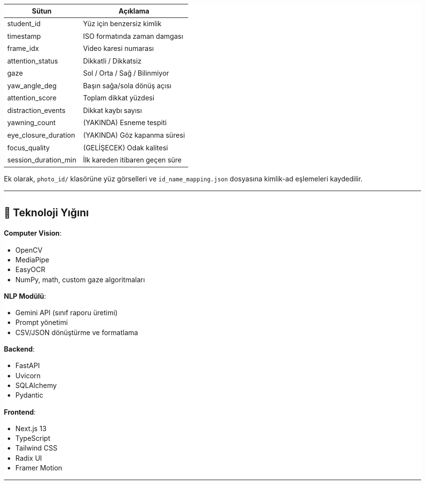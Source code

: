 | Sütun                  | Açıklama                        |
| ---------------------- | ------------------------------- |
| student\_id            | Yüz için benzersiz kimlik       |
| timestamp              | ISO formatında zaman damgası    |
| frame\_idx             | Video karesi numarası           |
| attention\_status      | Dikkatli / Dikkatsiz            |
| gaze                   | Sol / Orta / Sağ / Bilinmiyor   |
| yaw\_angle\_deg        | Başın sağa/sola dönüş açısı     |
| attention\_score       | Toplam dikkat yüzdesi           |
| distraction\_events    | Dikkat kaybı sayısı             |
| yawning\_count         | (YAKINDA) Esneme tespiti        |
| eye\_closure\_duration | (YAKINDA) Göz kapanma süresi    |
| focus\_quality         | (GELİŞECEK) Odak kalitesi       |
| session\_duration\_min | İlk kareden itibaren geçen süre |

Ek olarak, `photo_id/` klasörüne yüz görselleri ve `id_name_mapping.json` dosyasına kimlik-ad eşlemeleri kaydedilir.

---

## 🧱 Teknoloji Yığını

**Computer Vision**:

* OpenCV
* MediaPipe
* EasyOCR
* NumPy, math, custom gaze algoritmaları

**NLP Modülü**:

* Gemini API (sınıf raporu üretimi)
* Prompt yönetimi
* CSV/JSON dönüştürme ve formatlama

**Backend**:

* FastAPI
* Uvicorn
* SQLAlchemy
* Pydantic

**Frontend**:

* Next.js 13
* TypeScript
* Tailwind CSS
* Radix UI
* Framer Motion

---